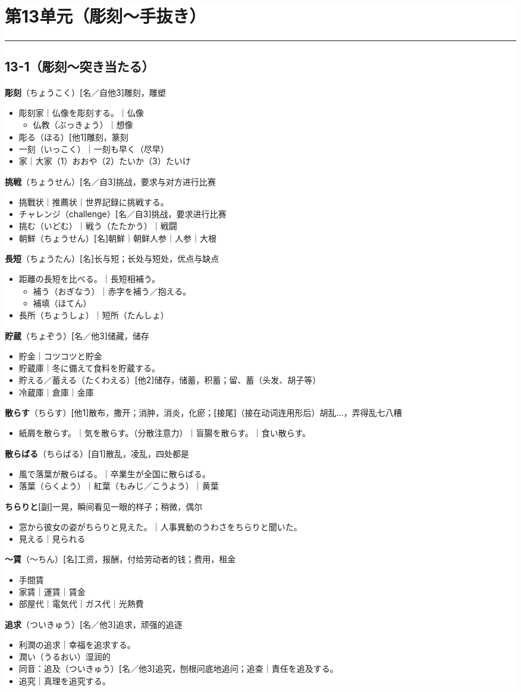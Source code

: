 第13单元（彫刻～手抜き）
===

------

13-1（彫刻～突き当たる）
---

**彫刻**（ちょうこく）[名／自他3]雕刻，雕塑

- 彫刻家｜仏像を彫刻する。｜仏像
  - 仏教（ぶっきょう）｜想像
- 彫る（ほる）[他1]雕刻，篆刻
- 一刻（いっこく）｜一刻も早く（尽早）
- 家｜大家（1）おおや（2）たいか（3）たいけ

**挑戦**（ちょうせん）[名／自3]挑战，要求与对方进行比赛

- 挑戰状｜推薦状｜世界記録に挑戦する。
- チャレンジ（challenge）[名／自3]挑战，要求进行比赛
- 挑む（いどむ）｜戦う（たたかう）｜戦闘
- 朝鮮（ちょうせん）[名]朝鮮｜朝鲜人参｜人参｜大根

**長短**（ちょうたん）[名]长与短；长处与短处，优点与缺点

- 距離の長短を比べる。｜長短相補う。
  - 補う（おぎなう）｜赤字を補う／抱える。
  - 補填（ほてん）
- 長所（ちょうしょ）｜短所（たんしょ）

**貯蔵**（ちょぞう）[名／他3]储藏，储存

- 貯金｜コツコツと貯金
- 貯蔵庫｜冬に備えて食料を貯蔵する。
- 貯える／蓄える（たくわえる）[他2]储存，储蓄，积蓄；留、蓄（头发、胡子等）
- 冷蔵庫｜倉庫｜金庫

**散らす**（ちらす）[他1]散布，撒开；消肿，消炎，化瘀；[接尾]（接在动词连用形后）胡乱…，弄得乱七八糟

- 紙屑を散らす。｜気を散らす。（分散注意力）｜盲腸を散らす。｜食い散らす。

**散らばる**（ちらばる）[自1]散乱，凌乱，四处都是

- 風で落葉が散らばる。｜卒業生が全国に散らばる。
- 落葉（らくよう）｜紅葉（もみじ／こうよう）｜黄葉

**ちらりと**[副]一晃，瞬间看见一眼的样子；稍微，偶尔

- 窓から彼女の姿がちらりと見えた。｜人事異動のうわさをちらりと聞いた。
- 見える｜見られる

**～賃**（～ちん）[名]工资，报酬，付给劳动者的钱；费用，租金

- 手間賃
- 家賃｜運賃｜賃金
- 部屋代｜電気代｜ガス代｜光熱費

**追求**（ついきゅう）[名／他3]追求，顽强的追逐

- 利潤の追求｜幸福を追求する。
- 潤い（うるおい）湿润的
- 同音：追及（ついきゅう）[名／他3]追究，刨根问底地追问；追查｜責任を追及する。
- 追究｜真理を追究する。
